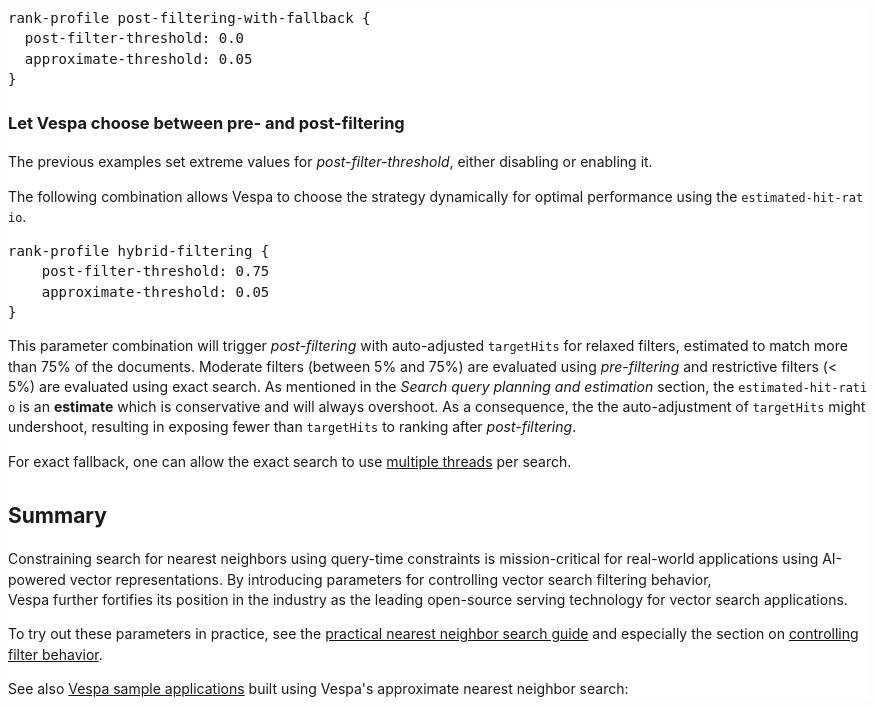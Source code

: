 <pre>
rank-profile post-filtering-with-fallback {
  post-filter-threshold: 0.0
  approximate-threshold: 0.05
}
</pre>

### Let Vespa choose between pre- and post-filtering
The previous examples set extreme values for *post-filter-threshold*, either disabling or enabling it. 

The following combination allows Vespa to choose the strategy 
dynamically for optimal performance using the `estimated-hit-ratio`.

<pre>
rank-profile hybrid-filtering {
    post-filter-threshold: 0.75
    approximate-threshold: 0.05
}
</pre>

This parameter combination will trigger *post-filtering* with auto-adjusted `targetHits` for relaxed filters,
estimated to match more than 75% of the documents. 
Moderate filters (between 5% and 75%) are evaluated using *pre-filtering* 
and restrictive filters (&lt; 5%) are evaluated using exact search. As mentioned in the *Search query planning and estimation*
section, the `estimated-hit-ratio` is an **estimate** which is conservative and will always overshoot. As a consequence, the
the auto-adjustment of `targetHits` might undershoot, resulting in exposing fewer than `targetHits` to ranking
after *post-filtering*. 

For exact fallback, one can allow the exact search to use 
[multiple threads](https://docs.vespa.ai/en/performance/sizing-search.html#reduce-latency-with-multi-threaded-per-search-execution)
per search. 


## Summary
Constraining search for nearest neighbors using query-time constraints is mission-critical for 
real-world applications using AI-powered vector representations. By introducing parameters for controlling vector search filtering behavior,  
Vespa further fortifies its position in the industry as the leading open-source serving technology for vector search applications. 

To try out these parameters in practice, see the [practical nearest neighbor search guide](https://docs.vespa.ai/en/nearest-neighbor-search-guide.html) and
especially the section on 
[controlling filter behavior](https://docs.vespa.ai/en/nearest-neighbor-search-guide.html#controlling-filter-behavior). 

See also [Vespa sample applications](https://github.com/vespa-engine/sample-apps) built using Vespa's approximate 
nearest neighbor search:
